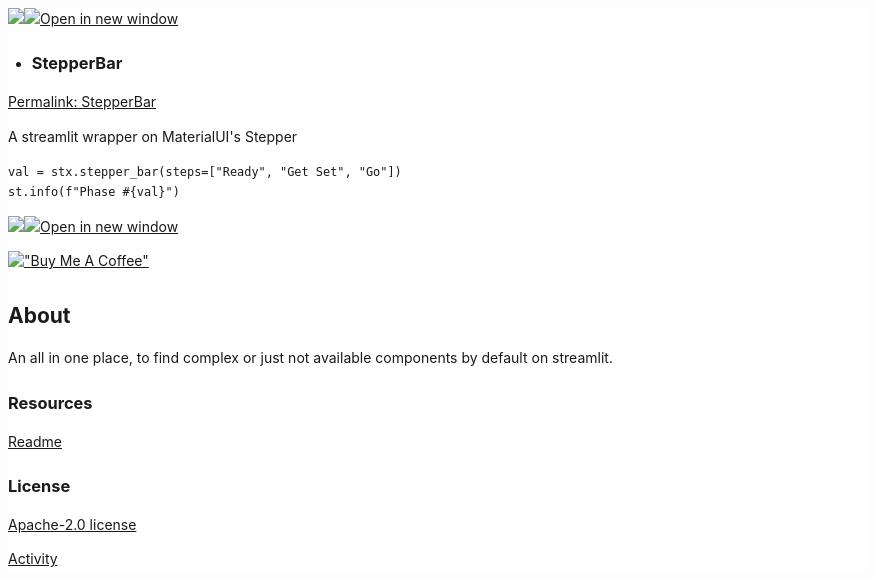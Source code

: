 




[![](https://github.com/Mohamed-512/Extra-Streamlit-Components/raw/master/Demo_Assets/bouncing_images.gif)](https://github.com/Mohamed-512/Extra-Streamlit-Components/blob/master/Demo_Assets/bouncing_images.gif)[![](https://github.com/Mohamed-512/Extra-Streamlit-Components/raw/master/Demo_Assets/bouncing_images.gif)](https://github.com/Mohamed-512/Extra-Streamlit-Components/blob/master/Demo_Assets/bouncing_images.gif)[Open in new window](https://github.com/Mohamed-512/Extra-Streamlit-Components/blob/master/Demo_Assets/bouncing_images.gif)

- ### StepperBar

[Permalink: StepperBar](https://github.com/Mohamed-512/Extra-Streamlit-Components/tree/master?tab=readme-ov-file#stepperbar)

A streamlit wrapper on MaterialUI's Stepper



```
val = stx.stepper_bar(steps=["Ready", "Get Set", "Go"])
st.info(f"Phase #{val}")
```







[![](https://github.com/Mohamed-512/Extra-Streamlit-Components/raw/master/Demo_Assets/stepper_bar_demo.gif)](https://github.com/Mohamed-512/Extra-Streamlit-Components/blob/master/Demo_Assets/stepper_bar_demo.gif)[![](https://github.com/Mohamed-512/Extra-Streamlit-Components/raw/master/Demo_Assets/stepper_bar_demo.gif)](https://github.com/Mohamed-512/Extra-Streamlit-Components/blob/master/Demo_Assets/stepper_bar_demo.gif)[Open in new window](https://github.com/Mohamed-512/Extra-Streamlit-Components/blob/master/Demo_Assets/stepper_bar_demo.gif)


[!["Buy Me A Coffee"](https://camo.githubusercontent.com/0b448aabee402aaf7b3b256ae471e7dc66bcf174fad7d6bb52b27138b2364e47/68747470733a2f2f7777772e6275796d6561636f666665652e636f6d2f6173736574732f696d672f637573746f6d5f696d616765732f6f72616e67655f696d672e706e67)](https://www.buymeacoffee.com/mohamed512)

## About

An all in one place, to find complex or just not available components by default on streamlit.


### Resources

[Readme](https://github.com/Mohamed-512/Extra-Streamlit-Components/tree/master?tab=readme-ov-file#readme-ov-file)

### License

[Apache-2.0 license](https://github.com/Mohamed-512/Extra-Streamlit-Components/tree/master?tab=readme-ov-file#Apache-2.0-1-ov-file)

[Activity](https://github.com/Mohamed-512/Extra-Streamlit-Components/activity)
